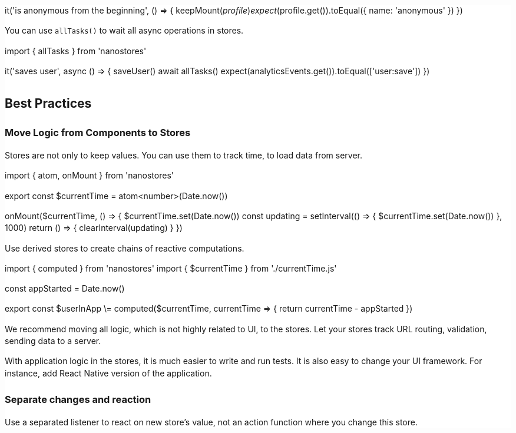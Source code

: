 it('is anonymous from the beginning', () \=> {
  keepMount($profile)
  expect($profile.get()).toEqual({ name: 'anonymous' })
})

You can use `allTasks()` to wait all async operations in stores.

import { allTasks } from 'nanostores'

it('saves user', async () \=> {
  saveUser()
  await allTasks()
  expect(analyticsEvents.get()).toEqual(\['user:save'\])
})

Best Practices
--------------

### Move Logic from Components to Stores

Stores are not only to keep values. You can use them to track time, to load data from server.

import { atom, onMount } from 'nanostores'

export const $currentTime \= atom<number\>(Date.now())

onMount($currentTime, () \=> {
  $currentTime.set(Date.now())
  const updating \= setInterval(() \=> {
    $currentTime.set(Date.now())
  }, 1000)
  return () \=> {
    clearInterval(updating)
  }
})

Use derived stores to create chains of reactive computations.

import { computed } from 'nanostores'
import { $currentTime } from './currentTime.js'

const appStarted \= Date.now()

export const $userInApp \= computed($currentTime, currentTime \=> {
  return currentTime \- appStarted
})

We recommend moving all logic, which is not highly related to UI, to the stores. Let your stores track URL routing, validation, sending data to a server.

With application logic in the stores, it is much easier to write and run tests. It is also easy to change your UI framework. For instance, add React Native version of the application.

### Separate changes and reaction

Use a separated listener to react on new store’s value, not an action function where you change this store.
